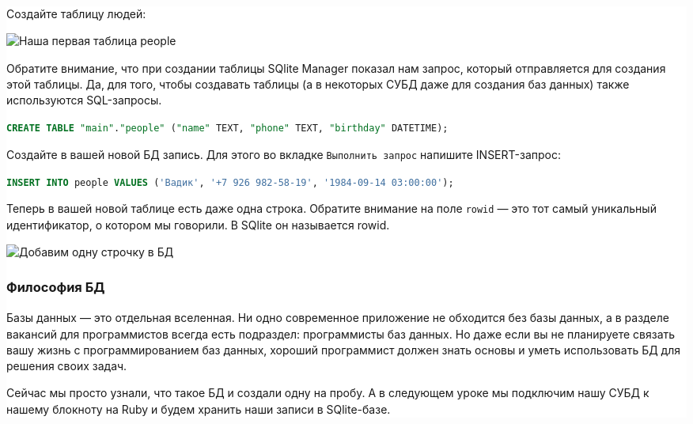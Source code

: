 Создайте таблицу людей:

![Наша первая таблица people](http://goodprogrammer.ru/system/rich_texts/000/000/4422cd08e5ddd8c892e57b239ea1fde602608b9acb9/07-first-db-for-text.png?1441308248 "Наша первая таблица people")

Обратите внимание, что при создании таблицы SQlite Manager показал нам запрос, который отправляется для создания этой таблицы. Да, для того, чтобы создавать таблицы (а в некоторых СУБД даже для создания баз данных) также используются SQL-запросы.

```sql
CREATE TABLE "main"."people" ("name" TEXT, "phone" TEXT, "birthday" DATETIME);
```

Создайте в вашей новой БД запись. Для этого во вкладке `Выполнить запрос` напишите INSERT-запрос:

```sql
INSERT INTO people VALUES ('Вадик', '+7 926 982-58-19', '1984-09-14 03:00:00');
```

Теперь в вашей новой таблице есть даже одна строка. Обратите внимание на поле `rowid` — это тот самый уникальный идентификатор, о котором мы говорили. В SQlite он называется rowid.

![Добавим одну строчку в БД](http://goodprogrammer.ru/system/rich_texts/000/000/44347d065e9469ede91e99824024c6b7e7ebe25a547/08-db-row-for-text.png?1441308248 "Добавим одну строчку в БД")

### Философия БД

Базы данных — это отдельная вселенная. Ни одно современное приложение не обходится без базы данных, а в разделе вакансий для программистов всегда есть подраздел: программисты баз данных. Но даже если вы не планируете связать вашу жизнь с программированием баз данных, хороший программист должен знать основы и уметь использовать БД для решения своих задач.

Сейчас мы просто узнали, что такое БД и создали одну на пробу. А в следующем уроке мы подключим нашу СУБД к нашему блокноту на Ruby и будем хранить наши записи в SQlite-базе.
